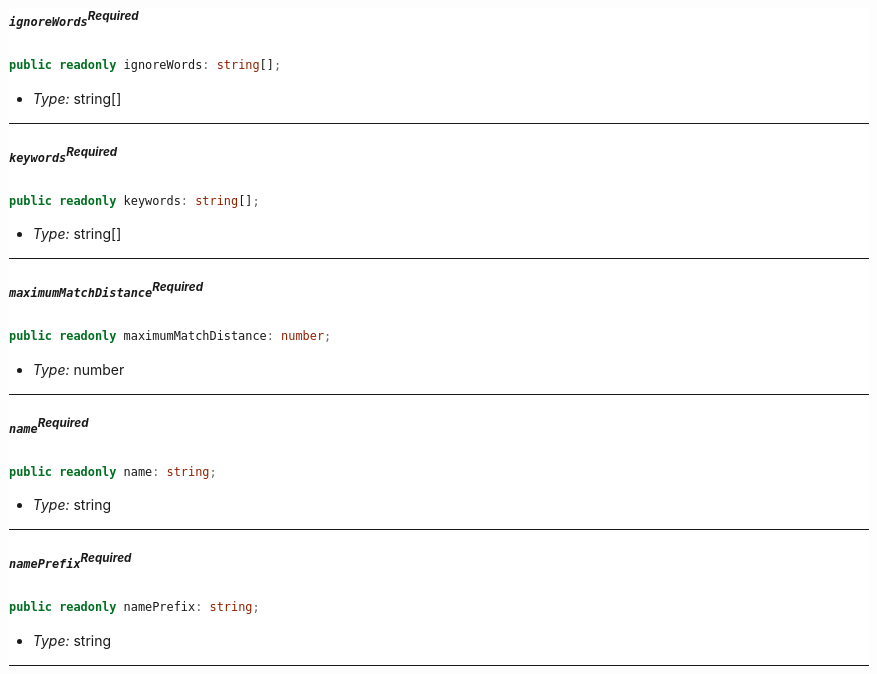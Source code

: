 ##### `ignoreWords`<sup>Required</sup> <a name="ignoreWords" id="@cdktf/aws-cdk.macie2CustomDataIdentifier.Macie2CustomDataIdentifier.property.ignoreWords"></a>

```typescript
public readonly ignoreWords: string[];
```

- *Type:* string[]

---

##### `keywords`<sup>Required</sup> <a name="keywords" id="@cdktf/aws-cdk.macie2CustomDataIdentifier.Macie2CustomDataIdentifier.property.keywords"></a>

```typescript
public readonly keywords: string[];
```

- *Type:* string[]

---

##### `maximumMatchDistance`<sup>Required</sup> <a name="maximumMatchDistance" id="@cdktf/aws-cdk.macie2CustomDataIdentifier.Macie2CustomDataIdentifier.property.maximumMatchDistance"></a>

```typescript
public readonly maximumMatchDistance: number;
```

- *Type:* number

---

##### `name`<sup>Required</sup> <a name="name" id="@cdktf/aws-cdk.macie2CustomDataIdentifier.Macie2CustomDataIdentifier.property.name"></a>

```typescript
public readonly name: string;
```

- *Type:* string

---

##### `namePrefix`<sup>Required</sup> <a name="namePrefix" id="@cdktf/aws-cdk.macie2CustomDataIdentifier.Macie2CustomDataIdentifier.property.namePrefix"></a>

```typescript
public readonly namePrefix: string;
```

- *Type:* string

---